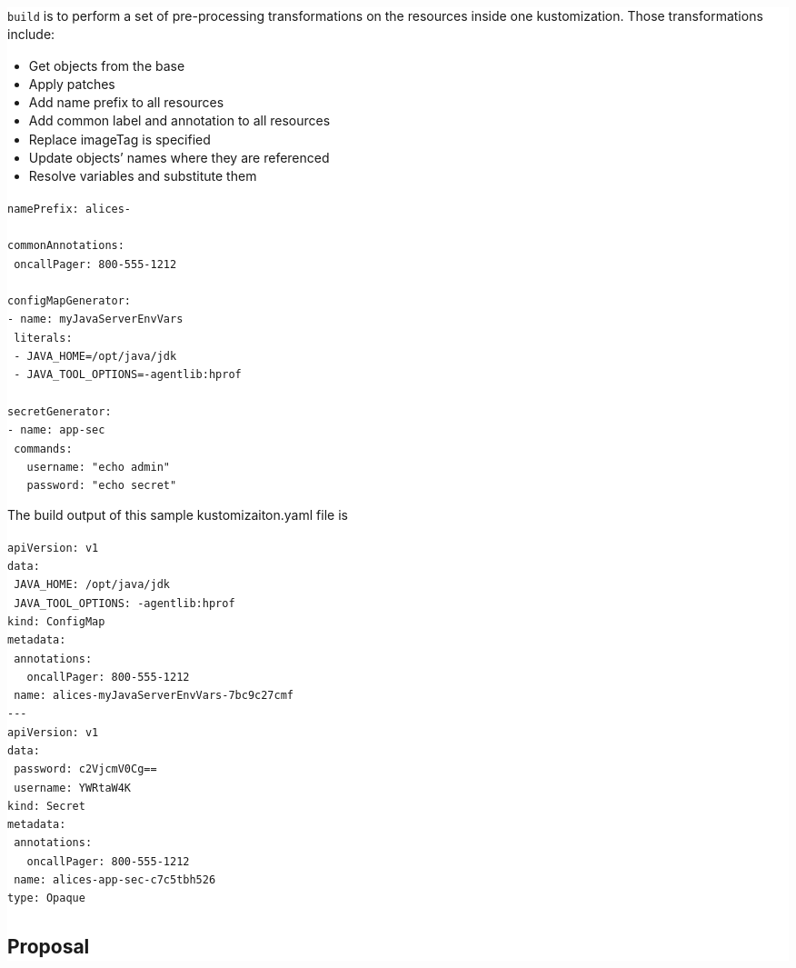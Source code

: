 `build` is to perform a set of pre-processing transformations on the resources inside one kustomization. Those transformations include:
- Get objects from the base
- Apply patches
- Add name prefix to all resources
- Add common label and annotation to all resources
- Replace imageTag is specified
- Update objects’ names where they are referenced
- Resolve variables and substitute them

```
namePrefix: alices-

commonAnnotations:
 oncallPager: 800-555-1212

configMapGenerator:
- name: myJavaServerEnvVars
 literals:   
 - JAVA_HOME=/opt/java/jdk
 - JAVA_TOOL_OPTIONS=-agentlib:hprof

secretGenerator:
- name: app-sec
 commands:
   username: "echo admin"
   password: "echo secret"
```
The build output of this sample kustomizaiton.yaml file is
```
apiVersion: v1
data:
 JAVA_HOME: /opt/java/jdk
 JAVA_TOOL_OPTIONS: -agentlib:hprof
kind: ConfigMap
metadata:
 annotations:
   oncallPager: 800-555-1212
 name: alices-myJavaServerEnvVars-7bc9c27cmf
---
apiVersion: v1
data:
 password: c2VjcmV0Cg==
 username: YWRtaW4K
kind: Secret
metadata:
 annotations:
   oncallPager: 800-555-1212
 name: alices-app-sec-c7c5tbh526
type: Opaque
```

## Proposal

